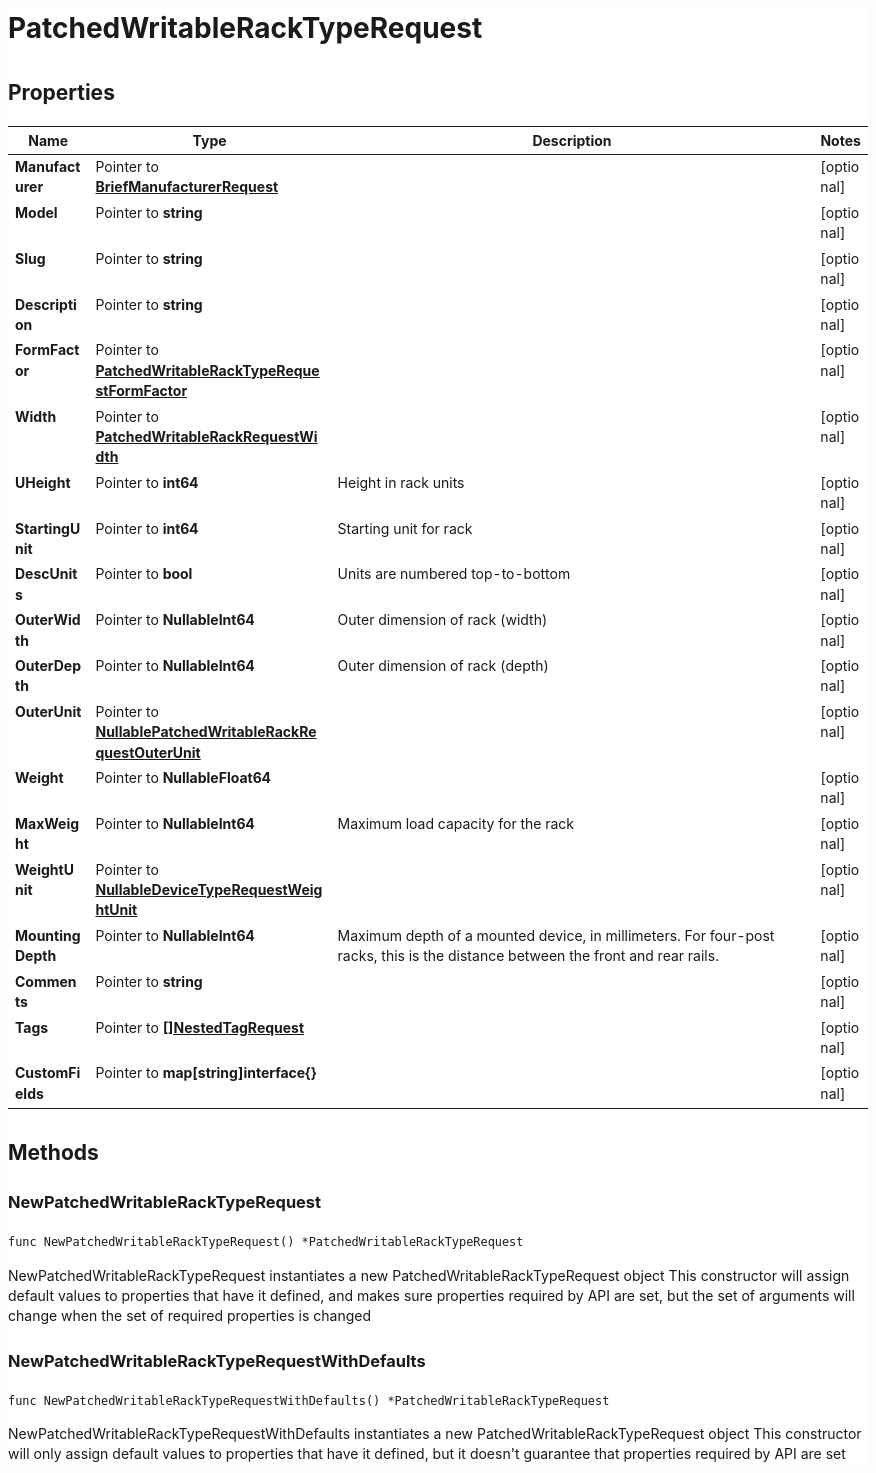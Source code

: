 # PatchedWritableRackTypeRequest

## Properties

Name | Type | Description | Notes
------------ | ------------- | ------------- | -------------
**Manufacturer** | Pointer to [**BriefManufacturerRequest**](BriefManufacturerRequest.md) |  | [optional] 
**Model** | Pointer to **string** |  | [optional] 
**Slug** | Pointer to **string** |  | [optional] 
**Description** | Pointer to **string** |  | [optional] 
**FormFactor** | Pointer to [**PatchedWritableRackTypeRequestFormFactor**](PatchedWritableRackTypeRequestFormFactor.md) |  | [optional] 
**Width** | Pointer to [**PatchedWritableRackRequestWidth**](PatchedWritableRackRequestWidth.md) |  | [optional] 
**UHeight** | Pointer to **int64** | Height in rack units | [optional] 
**StartingUnit** | Pointer to **int64** | Starting unit for rack | [optional] 
**DescUnits** | Pointer to **bool** | Units are numbered top-to-bottom | [optional] 
**OuterWidth** | Pointer to **NullableInt64** | Outer dimension of rack (width) | [optional] 
**OuterDepth** | Pointer to **NullableInt64** | Outer dimension of rack (depth) | [optional] 
**OuterUnit** | Pointer to [**NullablePatchedWritableRackRequestOuterUnit**](PatchedWritableRackRequestOuterUnit.md) |  | [optional] 
**Weight** | Pointer to **NullableFloat64** |  | [optional] 
**MaxWeight** | Pointer to **NullableInt64** | Maximum load capacity for the rack | [optional] 
**WeightUnit** | Pointer to [**NullableDeviceTypeRequestWeightUnit**](DeviceTypeRequestWeightUnit.md) |  | [optional] 
**MountingDepth** | Pointer to **NullableInt64** | Maximum depth of a mounted device, in millimeters. For four-post racks, this is the distance between the front and rear rails. | [optional] 
**Comments** | Pointer to **string** |  | [optional] 
**Tags** | Pointer to [**[]NestedTagRequest**](NestedTagRequest.md) |  | [optional] 
**CustomFields** | Pointer to **map[string]interface{}** |  | [optional] 

## Methods

### NewPatchedWritableRackTypeRequest

`func NewPatchedWritableRackTypeRequest() *PatchedWritableRackTypeRequest`

NewPatchedWritableRackTypeRequest instantiates a new PatchedWritableRackTypeRequest object
This constructor will assign default values to properties that have it defined,
and makes sure properties required by API are set, but the set of arguments
will change when the set of required properties is changed

### NewPatchedWritableRackTypeRequestWithDefaults

`func NewPatchedWritableRackTypeRequestWithDefaults() *PatchedWritableRackTypeRequest`

NewPatchedWritableRackTypeRequestWithDefaults instantiates a new PatchedWritableRackTypeRequest object
This constructor will only assign default values to properties that have it defined,
but it doesn't guarantee that properties required by API are set
